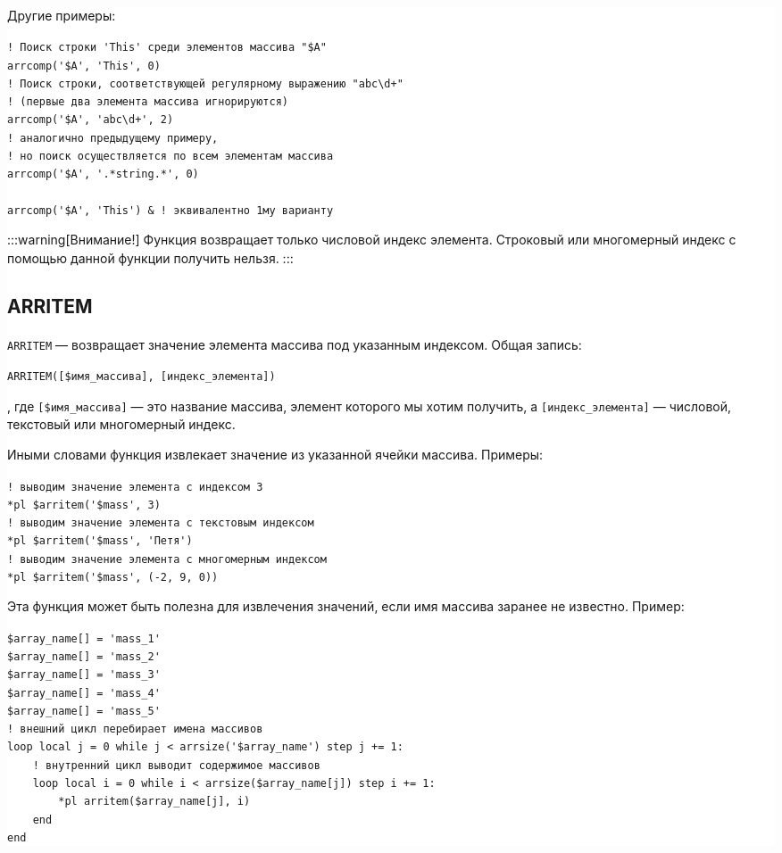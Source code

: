 Другие примеры:

```qsp
! Поиск строки 'This' среди элементов массива "$A"
arrcomp('$A', 'This', 0)
! Поиск строки, соответствующей регулярному выражению "abc\d+"
! (первые два элемента массива игнорируются)
arrcomp('$A', 'abc\d+', 2)
! аналогично предыдущему примеру,
! но поиск осуществляется по всем элементам массива
arrcomp('$A', '.*string.*', 0) 
 
arrcomp('$A', 'This') & ! эквивалентно 1му варианту
```

:::warning[Внимание!]
Функция возвращает только числовой индекс элемента. Строковый или многомерный индекс с помощью данной функции получить нельзя.
:::

## ARRITEM

`ARRITEM` — возвращает значение элемента массива под указанным индексом. Общая запись:

```qsp
ARRITEM([$имя_массива], [индекс_элемента])
```

, где `[$имя_массива]` — это название массива, элемент которого мы хотим получить, а `[индекс_элемента]` — числовой, текстовый или многомерный индекс.

Иными словами функция извлекает значение из указанной ячейки массива. Примеры:

```qsp
! выводим значение элемента с индексом 3
*pl $arritem('$mass', 3)
! выводим значение элемента с текстовым индексом
*pl $arritem('$mass', 'Петя')
! выводим значение элемента с многомерным индексом
*pl $arritem('$mass', (-2, 9, 0))
```

Эта функция может быть полезна для извлечения значений, если имя массива заранее не известно. Пример:

```qsp title="Выводим содержимое нескольких массивов без использования DYNAMIC"
$array_name[] = 'mass_1'
$array_name[] = 'mass_2'
$array_name[] = 'mass_3'
$array_name[] = 'mass_4'
$array_name[] = 'mass_5'
! внешний цикл перебирает имена массивов
loop local j = 0 while j < arrsize('$array_name') step j += 1:
    ! внутренний цикл выводит содержимое массивов
    loop local i = 0 while i < arrsize($array_name[j]) step i += 1:
        *pl arritem($array_name[j], i)
    end
end
```
